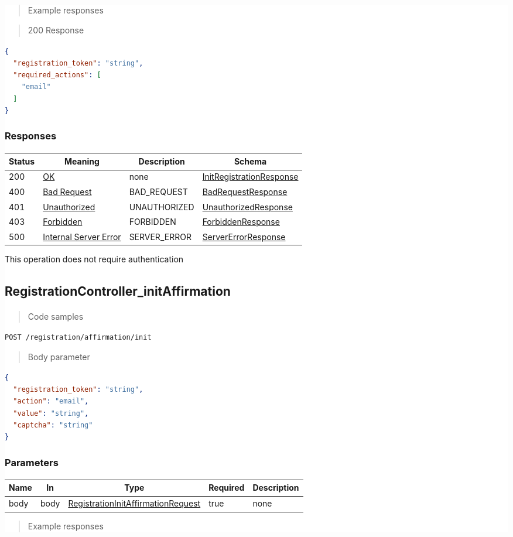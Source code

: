 > Example responses

> 200 Response

```json
{
  "registration_token": "string",
  "required_actions": [
    "email"
  ]
}
```

<h3 id="registrationcontroller_init-responses">Responses</h3>

|Status|Meaning|Description|Schema|
|---|---|---|---|
|200|[OK](https://tools.ietf.org/html/rfc7231#section-6.3.1)|none|[InitRegistrationResponse](#schemainitregistrationresponse)|
|400|[Bad Request](https://tools.ietf.org/html/rfc7231#section-6.5.1)|BAD_REQUEST|[BadRequestResponse](#schemabadrequestresponse)|
|401|[Unauthorized](https://tools.ietf.org/html/rfc7235#section-3.1)|UNAUTHORIZED|[UnauthorizedResponse](#schemaunauthorizedresponse)|
|403|[Forbidden](https://tools.ietf.org/html/rfc7231#section-6.5.3)|FORBIDDEN|[ForbiddenResponse](#schemaforbiddenresponse)|
|500|[Internal Server Error](https://tools.ietf.org/html/rfc7231#section-6.6.1)|SERVER_ERROR|[ServerErrorResponse](#schemaservererrorresponse)|

<aside class="success">
This operation does not require authentication
</aside>

## RegistrationController_initAffirmation

<a id="opIdRegistrationController_initAffirmation"></a>

> Code samples

`POST /registration/affirmation/init`

> Body parameter

```json
{
  "registration_token": "string",
  "action": "email",
  "value": "string",
  "captcha": "string"
}
```

<h3 id="registrationcontroller_initaffirmation-parameters">Parameters</h3>

|Name|In|Type|Required|Description|
|---|---|---|---|---|
|body|body|[RegistrationInitAffirmationRequest](#schemaregistrationinitaffirmationrequest)|true|none|

> Example responses
